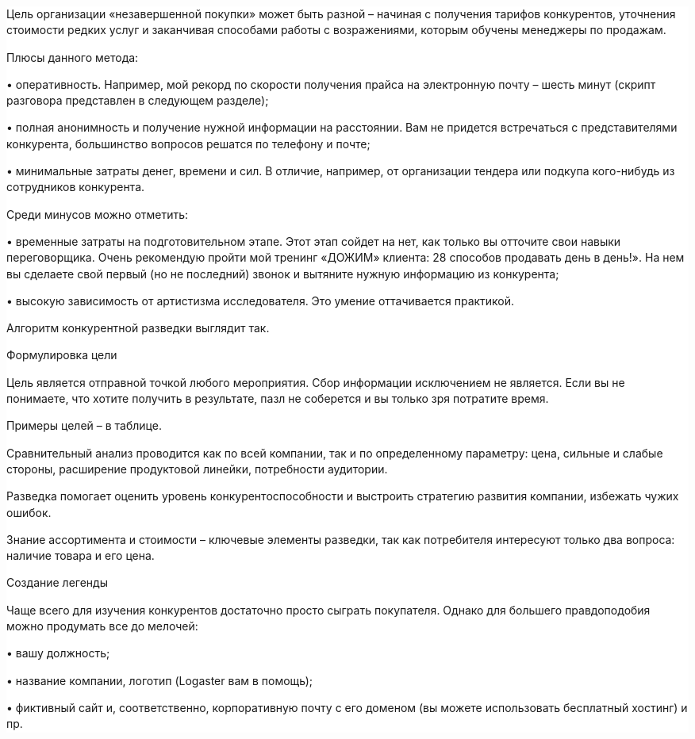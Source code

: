 Цель организации «незавершенной покупки» может быть разной – начиная с
получения тарифов конкурентов, уточнения стоимости редких услуг и
заканчивая способами работы с возражениями, которым обучены менеджеры по
продажам.

Плюсы данного метода:

• оперативность. Например, мой рекорд по скорости получения прайса на
электронную почту – шесть минут (скрипт разговора представлен в
следующем разделе);

• полная анонимность и получение нужной информации на расстоянии. Вам не
придется встречаться с представителями конкурента, большинство вопросов
решатся по телефону и почте;

• минимальные затраты денег, времени и сил. В отличие, например, от
организации тендера или подкупа кого-нибудь из сотрудников конкурента.

Среди минусов можно отметить:

• временные затраты на подготовительном этапе. Этот этап сойдет на нет,
как только вы отточите свои навыки переговорщика. Очень рекомендую
пройти мой тренинг «ДОЖИМ» клиента: 28 способов продавать день в день!».
На нем вы сделаете свой первый (но не последний) звонок и вытяните
нужную информацию из конкурента;

• высокую зависимость от артистизма исследователя. Это умение
оттачивается практикой.

Алгоритм конкурентной разведки выглядит так.

Формулировка цели

Цель является отправной точкой любого мероприятия. Сбор информации
исключением не является. Если вы не понимаете, что хотите получить в
результате, пазл не соберется и вы только зря потратите время.

Примеры целей – в таблице.

Сравнительный анализ проводится как по всей компании, так и
по определенному параметру: цена, сильные и слабые стороны, расширение
продуктовой линейки, потребности аудитории.

Разведка помогает оценить уровень конкурентоспособности и выстроить
стратегию развития компании, избежать чужих ошибок.

Знание ассортимента и стоимости – ключевые элементы разведки, так как
потребителя интересуют только два вопроса: наличие товара и его цена.

Создание легенды

Чаще всего для изучения конкурентов достаточно просто сыграть
покупателя. Однако для большего правдоподобия можно продумать все до
мелочей:

• вашу должность;

• название компании, логотип (Logaster вам в помощь);

• фиктивный сайт и, соответственно, корпоративную почту с его доменом
(вы можете использовать бесплатный хостинг) и пр.
